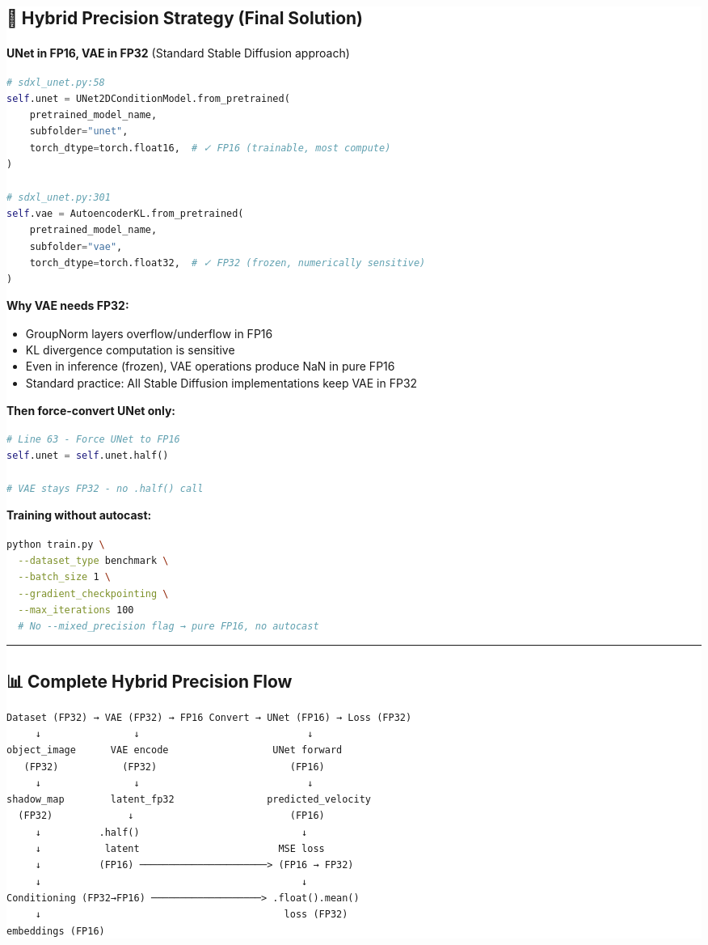 
## 🎯 Hybrid Precision Strategy (Final Solution)

**UNet in FP16, VAE in FP32** (Standard Stable Diffusion approach)

```python
# sdxl_unet.py:58
self.unet = UNet2DConditionModel.from_pretrained(
    pretrained_model_name,
    subfolder="unet",
    torch_dtype=torch.float16,  # ✓ FP16 (trainable, most compute)
)

# sdxl_unet.py:301
self.vae = AutoencoderKL.from_pretrained(
    pretrained_model_name,
    subfolder="vae",
    torch_dtype=torch.float32,  # ✓ FP32 (frozen, numerically sensitive)
)
```

**Why VAE needs FP32:**
- GroupNorm layers overflow/underflow in FP16
- KL divergence computation is sensitive
- Even in inference (frozen), VAE operations produce NaN in pure FP16
- Standard practice: All Stable Diffusion implementations keep VAE in FP32

**Then force-convert UNet only:**
```python
# Line 63 - Force UNet to FP16
self.unet = self.unet.half()

# VAE stays FP32 - no .half() call
```

**Training without autocast:**
```bash
python train.py \
  --dataset_type benchmark \
  --batch_size 1 \
  --gradient_checkpointing \
  --max_iterations 100
  # No --mixed_precision flag → pure FP16, no autocast
```

---

## 📊 Complete Hybrid Precision Flow

```
Dataset (FP32) → VAE (FP32) → FP16 Convert → UNet (FP16) → Loss (FP32)
     ↓                ↓                             ↓
object_image      VAE encode                  UNet forward
   (FP32)           (FP32)                       (FP16)
     ↓                ↓                             ↓
shadow_map        latent_fp32                predicted_velocity
  (FP32)             ↓                           (FP16)
     ↓          .half()                            ↓
     ↓           latent                        MSE loss
     ↓          (FP16) ──────────────────────> (FP16 → FP32)
     ↓                                             ↓
Conditioning (FP32→FP16) ───────────────────> .float().mean()
     ↓                                          loss (FP32)
embeddings (FP16)
```
